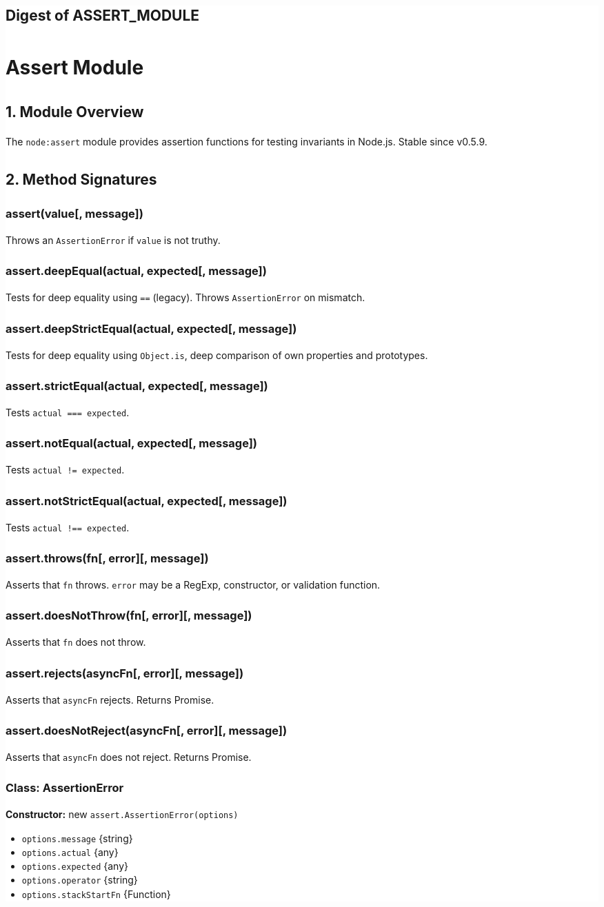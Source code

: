 ## Digest of ASSERT_MODULE

# Assert Module

## 1. Module Overview
The `node:assert` module provides assertion functions for testing invariants in Node.js. Stable since v0.5.9.

## 2. Method Signatures

### assert(value[, message])
Throws an `AssertionError` if `value` is not truthy.

### assert.deepEqual(actual, expected[, message])
Tests for deep equality using `==` (legacy). Throws `AssertionError` on mismatch.

### assert.deepStrictEqual(actual, expected[, message])
Tests for deep equality using `Object.is`, deep comparison of own properties and prototypes.

### assert.strictEqual(actual, expected[, message])
Tests `actual === expected`.

### assert.notEqual(actual, expected[, message])
Tests `actual != expected`.

### assert.notStrictEqual(actual, expected[, message])
Tests `actual !== expected`.

### assert.throws(fn[, error][, message])
Asserts that `fn` throws. `error` may be a RegExp, constructor, or validation function.

### assert.doesNotThrow(fn[, error][, message])
Asserts that `fn` does not throw.

### assert.rejects(asyncFn[, error][, message])
Asserts that `asyncFn` rejects. Returns Promise.

### assert.doesNotReject(asyncFn[, error][, message])
Asserts that `asyncFn` does not reject. Returns Promise.

### Class: AssertionError
**Constructor:** new `assert.AssertionError(options)`
- `options.message` {string}
- `options.actual` {any}
- `options.expected` {any}
- `options.operator` {string}
- `options.stackStartFn` {Function}
